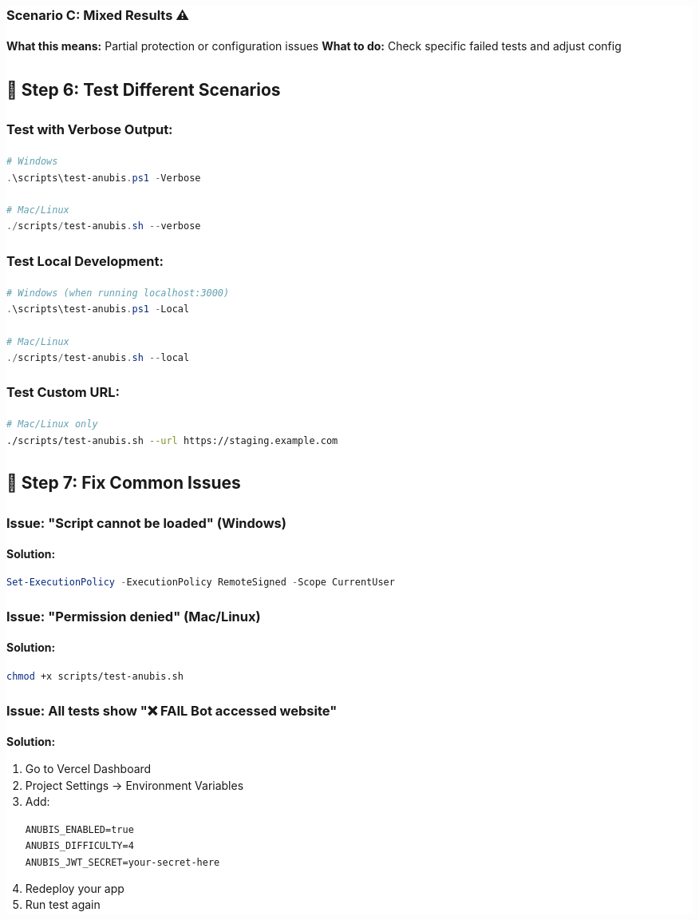 ### Scenario C: Mixed Results ⚠️
**What this means:** Partial protection or configuration issues
**What to do:** Check specific failed tests and adjust config

## 🎯 Step 6: Test Different Scenarios

### Test with Verbose Output:
```powershell
# Windows
.\scripts\test-anubis.ps1 -Verbose

# Mac/Linux
./scripts/test-anubis.sh --verbose
```

### Test Local Development:
```powershell
# Windows (when running localhost:3000)
.\scripts\test-anubis.ps1 -Local

# Mac/Linux
./scripts/test-anubis.sh --local
```

### Test Custom URL:
```bash
# Mac/Linux only
./scripts/test-anubis.sh --url https://staging.example.com
```

## 🎯 Step 7: Fix Common Issues

### Issue: "Script cannot be loaded" (Windows)
**Solution:**
```powershell
Set-ExecutionPolicy -ExecutionPolicy RemoteSigned -Scope CurrentUser
```

### Issue: "Permission denied" (Mac/Linux)
**Solution:**
```bash
chmod +x scripts/test-anubis.sh
```

### Issue: All tests show "❌ FAIL Bot accessed website"
**Solution:**
1. Go to Vercel Dashboard
2. Project Settings → Environment Variables
3. Add:
   ```
   ANUBIS_ENABLED=true
   ANUBIS_DIFFICULTY=4
   ANUBIS_JWT_SECRET=your-secret-here
   ```
4. Redeploy your app
5. Run test again
